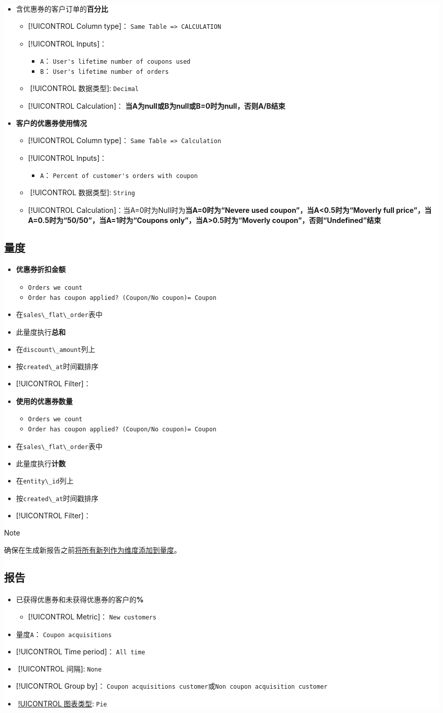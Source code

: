 * 含优惠券的客户订单的&#x200B;**百分比**
   * [!UICONTROL Column type]： `Same Table => CALCULATION`
   * [!UICONTROL Inputs]：
      * `A`： `User's lifetime number of coupons used`
      * `B`： `User's lifetime number of orders`

   * &#x200B;
     [!UICONTROL 数据类型]: `Decimal`
   * [!UICONTROL Calculation]： **当A为null或B为null或B=0时为null，否则A/B结束**

* **客户的优惠券使用情况**
   * [!UICONTROL Column type]： `Same Table => Calculation`
   * [!UICONTROL Inputs]：
      * `A`： `Percent of customer's orders with coupon`

   * &#x200B;
     [!UICONTROL 数据类型]: `String`
   * [!UICONTROL Calculation]：当A=0时为Null时为&#x200B;**当A=0时为“Nevere used coupon”，当A&lt;0.5时为“Moverly full price”，当A=0.5时为“50/50”，当A=1时为“Coupons only”，当A>0.5时为“Moverly coupon”，否则“Undefined”结束**

## 量度

* **优惠券折扣金额**
   * `Orders we count`
   * `Order has coupon applied? (Coupon/No coupon)= Coupon`

* 在`sales\_flat\_order`表中
* 此量度执行&#x200B;**总和**
* 在`discount\_amount`列上
* 按`created\_at`时间戳排序
* [!UICONTROL Filter]：

* **使用的优惠券数量**
   * `Orders we count`
   * `Order has coupon applied? (Coupon/No coupon)= Coupon`

* 在`sales\_flat\_order`表中
* 此量度执行&#x200B;**计数**
* 在`entity\_id`列上
* 按`created\_at`时间戳排序
* [!UICONTROL Filter]：

>[!NOTE]
>
>确保在生成新报告之前[将所有新列作为维度添加到量度](../data-warehouse-mgr/manage-data-dimensions-metrics.md)。

## 报告

* 已获得优惠券和未获得优惠券的客户的&#x200B;**%**
   * [!UICONTROL Metric]： `New customers`

* 量度`A`： `Coupon acquisitions`
* [!UICONTROL Time period]： `All time`
* &#x200B;
  [!UICONTROL 间隔]: `None`
* [!UICONTROL Group by]： `Coupon acquisitions customer`或`Non coupon acquisition customer`
* &#x200B;
  [!UICONTROL 图表类型]: `Pie`


  [!UICONTROL 图表类型]: `Scalar`
  [!UICONTROL 图表类型]: `Scalar`
  [!UICONTROL 图表类型]: `Column`
  [!UICONTROL 图表类型]: `Table` (可以调换此表以获得更好的可视化)
  [!UICONTROL 图表类型]: `Table` (可以调换此表以获得更好的可视化)
  [!UICONTROL 图表类型]: `Table`
  [!UICONTROL 图表类型]: `Scalar`
  [!UICONTROL 图表类型]: `Scalar`
  [!UICONTROL 图表类型]: `Scalar`
  [!UICONTROL 图表类型]: `Table`